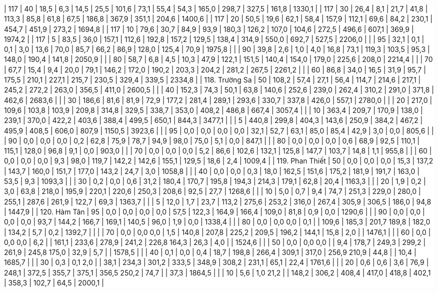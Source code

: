 | 117 |  40 | 18,5    | 6,3    | 14,5    | 25,5    | 101,6   | 73,1    | 55,4    | 54,3    | 165,0   | 298,7    | 327,5    | 161,8   | 1330,1   |
| 117 |  30 | 26,4    | 8,1    | 21,7    | 41,8    | 113,3   | 85,8    | 61,8    | 67,5    | 186,8   | 367,9    | 351,1    | 204,6   | 1400,6   |
| 117 |  20 | 50,5    | 19,6   | 62,1    | 58,4    | 157,9   | 112,1   | 69,6    | 84,2    | 230,1   | 454,7    | 451,9    | 273,2   | 1694,8   |
| 117 |  10 | 79,6    | 30,7   | 84,9    | 93,9    | 180,3   | 126,2   | 107,0   | 104,6   | 272,5   | 496,6    | 607,1    | 369,9   | 1974,2   |
| 117 |   5 | 83,5    | 36,0   | 157,1   | 112,6   | 192,8   | 157,2   | 129,5   | 138,4   | 314,9   | 550,0    | 692,7    | 527,5   | 2206,0   |
|                 |   95 | 32,1   | 0,1   | 0,1   | 3,0   | 13,6   | 70,0   | 85,7   | 66,2   | 86,9   | 128,0   | 125,4   | 70,9   | 1975,8   |
|                 |   90 | 39,8   | 2,6   | 1,0   | 4,0   | 16,8   | 73,1   | 119,3  | 103,5  | 95,3   | 148,0   | 190,4   | 141,8  | 2050,9   |
|                 |   80 | 58,7   | 6,8   | 4,5   | 10,3  | 47,9   | 122,1  | 151,5  | 140,4  | 154,0  | 179,0   | 225,6   | 208,0  | 2214,4   |
|                 |   70 | 67,7   | 15,4  | 9,4   | 20,0  | 79,1   | 146,2  | 172,0  | 190,2  | 203,3  | 204,2   | 281,2   | 267,5  | 2261,2   |
|                 |   60 | 86,8   | 34,0  | 16,5  | 31,9  | 95,7   | 175,5  | 210,1  | 227,1  | 215,7  | 230,5   | 329,4   | 339,5  | 2334,8   |
| 118. Trường Sa  |   50 | 108,2  | 57,4  | 27,1  | 56,4  | 114,7  | 214,6  | 217,1  | 245,2  | 272,2  | 263,0   | 356,5   | 411,0  | 2600,5   |
|                 |   40 | 152,3  | 74,3  | 50,1  | 63,8  | 140,6  | 252,6  | 239,0  | 262,4  | 310,2  | 291,0   | 371,8   | 462,6  | 2683,6   |
|                 |   30 | 186,6  | 81,6  | 81,9  | 72,9  | 177,2  | 281,4  | 289,1  | 293,6  | 330,7  | 337,8   | 426,0   | 557,1  | 2780,0   |
|                 |   20 | 217,0  | 109,6 | 103,8 | 103,9 | 209,8  | 314,8  | 329,5  | 338,7  | 353,0  | 408,2   | 486,8   | 667,4  | 3057,4   |
|                 |   10 | 363,4  | 209,7 | 170,9 | 138,0 | 239,1  | 370,0  | 422,2  | 403,6  | 388,4  | 499,5   | 650,1   | 844,3  | 3477,1   |
|                 |    5 | 440,8  | 299,8 | 404,3 | 143,6 | 250,9  | 384,2  | 467,2  | 495,9  | 408,5  | 606,0   | 807,9   | 1150,5 | 3923,6   |
|                 |   95 | 0,0    | 0,0   | 0,0   | 0,0   | 32,1   | 52,7   | 63,1   | 85,0   | 85,4   | 42,9    | 3,0     | 0,0    | 805,6    |
|                 |   90 | 0,0    | 0,0   | 0,0   | 0,2   | 62,8   | 75,9   | 78,7   | 94,9   | 98,0   | 75,0    | 5,1     | 0,0    | 847,1    |
|                 |   80 | 0,0    | 0,0   | 0,0   | 0,6   | 68,9   | 92,5   | 110,1  | 115,1  | 128,0  | 96,8    | 9,1     | 0,0    | 903,0    |
|                 |   70 | 0,0    | 0,0   | 0,0   | 5,2   | 86,6   | 102,6  | 132,1  | 125,8  | 147,7  | 103,7   | 14,8    | 1,1    | 955,8    |
|                 |   60 | 0,0    | 0,0   | 0,0   | 9,3   | 98,0   | 119,7  | 142,2  | 142,6  | 155,1  | 129,5   | 18,6    | 2,4    | 1009,4   |
| 119. Phan Thiết |   50 | 0,0    | 0,0   | 0,0   | 15,3  | 137,2  | 143,7  | 160,0  | 151,7  | 177,0  | 143,2   | 24,7    | 3,0    | 1058,8   |
|                 |   40 | 0,0    | 0,0   | 0,3   | 18,0  | 162,5  | 151,6  | 175,2  | 181,9  | 191,7  | 163,0   | 53,5    | 9,3    | 1093,3   |
|                 |   30 | 0,2    | 0,0   | 0,6   | 31,2  | 180,4  | 170,7  | 195,8  | 194,3  | 214,3  | 179,1   | 62,8    | 20,4   | 1163,3   |
|                 |   20 | 1,9    | 0,2   | 3,0   | 63,8  | 218,0  | 195,9  | 220,1  | 220,6  | 250,3  | 208,6   | 92,5    | 27,7   | 1268,6   |
|                 |   10 | 5,0    | 0,7   | 9,4   | 74,7  | 251,3  | 229,0  | 280,0  | 255,1  | 287,6  | 261,9   | 122,7   | 69,3   | 1363,7   |
|                 |    5 | 12,0   | 1,7   | 23,7  | 113,2 | 275,6  | 253,2  | 316,0  | 267,4  | 305,9  | 306,5   | 186,0   | 94,8   | 1447,9   |
| 120. Hàm Tân    |   95 | 0,0    | 0,0   | 0,0   | 0,0   | 57,5   | 122,3  | 164,9  | 166,4  | 109,0  | 81,8    | 0,9     | 0,0    | 1290,6   |
|             |   90 | 0,0   | 0,0      | 0,0     | 0,0   | 93,7   | 144,2   | 166,7       | 169,1   | 140,5       | 96,0        | 1,9        | 0,0    | 1338,4   |
|             |   80 | 0,0   | 0,0 0,0  | 0,1     |       | 109,6  | 185,3   | 201,7 189,8 | 182,0   | 134,2       | 5,7         | 0,2        | 1392,7 |          |
|             |   70 | 0,0   | 0,0 0,0  | 1,5     | 140,8 | 207,8  | 225,2   | 209,5       | 196,2   | 144,1       | 15,8        | 2,0        |        | 1476,1   |
|             |   60 | 0,0   | 0,0 0,0  | 6,2     |       | 161,1  | 233,6   | 278,9       | 241,2   | 226,8 164,3 | 26,3        | 4,0        |        | 1524,6   |
|             |   50 | 0,0   | 0,0 0,0  |         | 9,4   | 178,7  | 249,3   | 299,2       | 261,9   | 245,8 175,0 | 32,9        | 5,7        |        | 1578,5   |
|             |   40 | 0,1   | 0,0      | 0,4     | 18,7  | 198,8  | 266,4   | 309,1       | 317,0   | 256,9 210,9 | 44,8        |            | 10,4   | 1685,7   |
|             |   30 | 0,3   | 0,1 2,0  |         | 38,1  | 234,3  | 301,2   | 333,5       | 348,9   | 308,2       | 231,1       | 65,1       | 22,4   | 1761,6   |
|             |   20 | 0,6   | 0,6      | 3,6     | 76,9  | 248,1  | 372,5   | 355,7       | 375,1   | 356,5 250,2 | 74,7        |            | 37,3   | 1864,5   |
|             |   10 | 5,6   | 1,0 21,2 |         | 148,2 | 306,2  | 408,4   | 417,0       | 418,8   | 402,1       | 358,3       | 102,7      | 64,5   | 2000,1   |